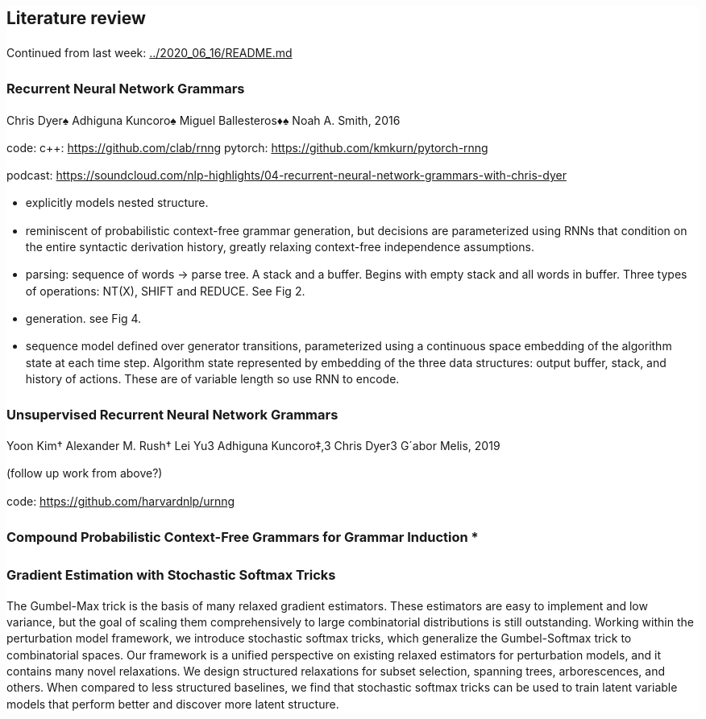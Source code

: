 



## Literature review

Continued from last week: [../2020_06_16/README.md](../2020_06_16/README.md)

### ﻿Recurrent Neural Network Grammars

﻿Chris Dyer♠ Adhiguna Kuncoro♠ Miguel Ballesteros♦♠ Noah A. Smith, 2016

code:
c++: https://github.com/clab/rnng
pytorch: https://github.com/kmkurn/pytorch-rnng

podcast: https://soundcloud.com/nlp-highlights/04-recurrent-neural-network-grammars-with-chris-dyer


- explicitly models nested structure.

- reminiscent of probabilistic context-free grammar generation, but decisions are parameterized using RNNs
that condition on the entire syntactic derivation history, greatly relaxing context-free independence assumptions.

- parsing: sequence of words -> parse tree. A stack and a buffer.
Begins with empty stack and all words in buffer.
Three types of operations: NT(X), SHIFT and REDUCE. See Fig 2.

- generation. see Fig 4.

- ﻿sequence model defined over generator transitions, ﻿parameterized using a continuous space embedding
 of the algorithm state at each time step.
 Algorithm state represented by embedding of the three data structures:
 output buffer, stack, and history of actions. These are of variable length so use RNN to encode.



### ﻿Unsupervised Recurrent Neural Network Grammars

﻿Yoon Kim† Alexander M. Rush† Lei Yu3
Adhiguna Kuncoro‡,3 Chris Dyer3 G´abor Melis, 2019

(follow up work from above?)

code: https://github.com/harvardnlp/urnng



### Compound Probabilistic Context-Free Grammars for Grammar Induction *


### Gradient Estimation with Stochastic Softmax Tricks

The Gumbel-Max trick is the basis of many relaxed gradient estimators. These estimators are easy to implement and low variance, but the goal of scaling them comprehensively to large combinatorial distributions is still outstanding. Working within the perturbation model framework, we introduce stochastic softmax tricks, which generalize the Gumbel-Softmax trick to combinatorial spaces. Our framework is a unified perspective on existing relaxed estimators for perturbation models, and it contains many novel relaxations. We design structured relaxations for subset selection, spanning trees, arborescences, and others. When compared to less structured baselines, we find that stochastic softmax tricks can be used to train latent variable models that perform better and discover more latent structure.
